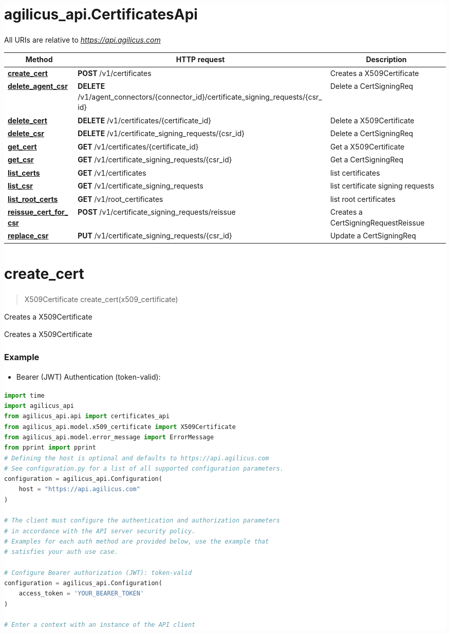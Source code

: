 # agilicus_api.CertificatesApi

All URIs are relative to *https://api.agilicus.com*

Method | HTTP request | Description
------------- | ------------- | -------------
[**create_cert**](CertificatesApi.md#create_cert) | **POST** /v1/certificates | Creates a X509Certificate
[**delete_agent_csr**](CertificatesApi.md#delete_agent_csr) | **DELETE** /v1/agent_connectors/{connector_id}/certificate_signing_requests/{csr_id} | Delete a CertSigningReq
[**delete_cert**](CertificatesApi.md#delete_cert) | **DELETE** /v1/certificates/{certificate_id} | Delete a X509Certificate
[**delete_csr**](CertificatesApi.md#delete_csr) | **DELETE** /v1/certificate_signing_requests/{csr_id} | Delete a CertSigningReq
[**get_cert**](CertificatesApi.md#get_cert) | **GET** /v1/certificates/{certificate_id} | Get a X509Certificate
[**get_csr**](CertificatesApi.md#get_csr) | **GET** /v1/certificate_signing_requests/{csr_id} | Get a CertSigningReq
[**list_certs**](CertificatesApi.md#list_certs) | **GET** /v1/certificates | list certificates
[**list_csr**](CertificatesApi.md#list_csr) | **GET** /v1/certificate_signing_requests | list certificate signing requests
[**list_root_certs**](CertificatesApi.md#list_root_certs) | **GET** /v1/root_certificates | list root certificates
[**reissue_cert_for_csr**](CertificatesApi.md#reissue_cert_for_csr) | **POST** /v1/certificate_signing_requests/reissue | Creates a CertSigningRequestReissue
[**replace_csr**](CertificatesApi.md#replace_csr) | **PUT** /v1/certificate_signing_requests/{csr_id} | Update a CertSigningReq


# **create_cert**
> X509Certificate create_cert(x509_certificate)

Creates a X509Certificate

Creates a X509Certificate 

### Example

* Bearer (JWT) Authentication (token-valid):
```python
import time
import agilicus_api
from agilicus_api.api import certificates_api
from agilicus_api.model.x509_certificate import X509Certificate
from agilicus_api.model.error_message import ErrorMessage
from pprint import pprint
# Defining the host is optional and defaults to https://api.agilicus.com
# See configuration.py for a list of all supported configuration parameters.
configuration = agilicus_api.Configuration(
    host = "https://api.agilicus.com"
)

# The client must configure the authentication and authorization parameters
# in accordance with the API server security policy.
# Examples for each auth method are provided below, use the example that
# satisfies your auth use case.

# Configure Bearer authorization (JWT): token-valid
configuration = agilicus_api.Configuration(
    access_token = 'YOUR_BEARER_TOKEN'
)

# Enter a context with an instance of the API client
```